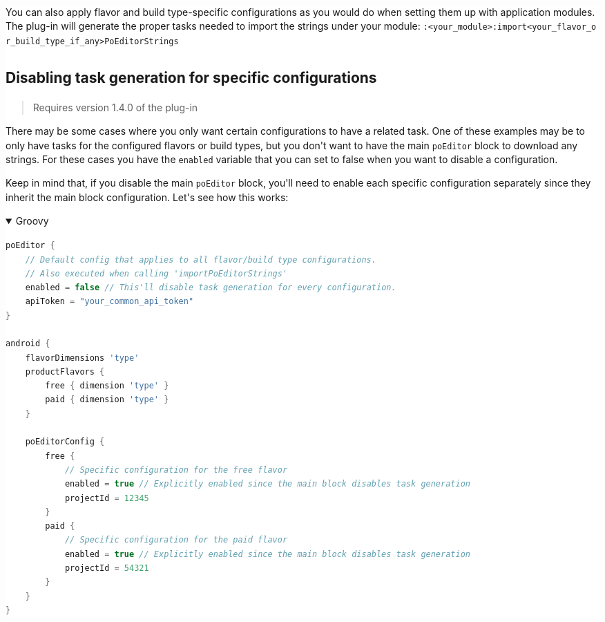 You can also apply flavor and build type-specific configurations as you would do when setting them up with application modules.
The plug-in will generate the proper tasks needed to import the strings under your module: `:<your_module>:import<your_flavor_or_build_type_if_any>PoEditorStrings`

## Disabling task generation for specific configurations
> Requires version 1.4.0 of the plug-in

There may be some cases where you only want certain configurations to have a related task.
One of these examples may be to only have tasks for the configured flavors or build types, but you don't want to have the
main `poEditor` block to download any strings. For these cases you have the `enabled` variable that you can set to false
when you want to disable a configuration.

Keep in mind that, if you disable the main `poEditor` block, you'll need to enable each specific configuration separately
since they inherit the main block configuration. Let's see how this works:

<details open><summary>Groovy</summary>

```groovy
poEditor {
    // Default config that applies to all flavor/build type configurations. 
    // Also executed when calling 'importPoEditorStrings'
    enabled = false // This'll disable task generation for every configuration.
    apiToken = "your_common_api_token"
}

android {
    flavorDimensions 'type'
    productFlavors {
        free { dimension 'type' }
        paid { dimension 'type' }
    }

    poEditorConfig {
        free {
            // Specific configuration for the free flavor
            enabled = true // Explicitly enabled since the main block disables task generation
            projectId = 12345
        }
        paid {
            // Specific configuration for the paid flavor
            enabled = true // Explicitly enabled since the main block disables task generation
            projectId = 54321
        }
    }
}
```

</details>
